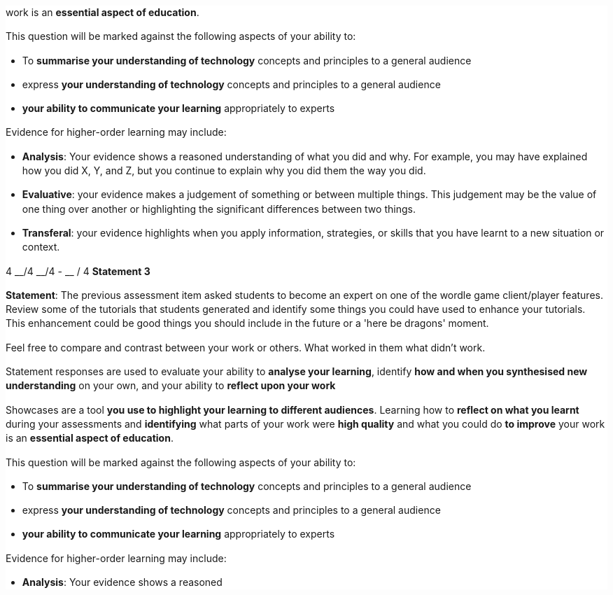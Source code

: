 work is an <strong>essential aspect of education</strong>.</p>
<p>This question will be marked against the following aspects of your
ability to:</p>
<ul>
<li><p>To <strong>summarise your understanding of technology</strong>
concepts and principles to a general audience</p></li>
<li><p>express <strong>your understanding of technology</strong>
concepts and principles to a general audience</p></li>
<li><p><strong>your ability to communicate your learning</strong>
appropriately to experts</p></li>
</ul>
<p>Evidence for higher-order learning may include:</p>
<ul>
<li><p><strong>Analysis</strong>: Your evidence shows a reasoned
understanding of what you did and why. For example, you may have
explained how you did X, Y, and Z, but you continue to explain why you
did them the way you did.</p></li>
<li><p><strong>Evaluative</strong>: your evidence makes a judgement of
something or between multiple things. This judgement may be the value of
one thing over another or highlighting the significant differences
between two things.</p></li>
<li><p><strong>Transferal</strong>: your evidence highlights when you
apply information, strategies, or skills that you have learnt to a new
situation or context.</p></li>
</ul></td>
<td>4</td>
<td>__/4</td>
<td>__/4</td>
<td>-</td>
<td>__ / 4</td>
</tr>
<tr class="odd">
<td><strong>Statement 3</strong></td>
<td><p><strong>Statement</strong>: The previous assessment item asked
students to become an expert on one of the wordle game client/player
features. Review some of the tutorials that students generated and
identify some things you could have used to enhance your tutorials. This
enhancement could be good things you should include in the future or a
'here be dragons' moment.</p>
<p>Feel free to compare and contrast between your work or others. What
worked in them what didn’t work.</p>
<p>Statement responses are used to evaluate your ability to
<strong>analyse your learning</strong>, identify <strong>how and when
you synthesised new understanding</strong> on your own, and your ability
to <strong>reflect upon your work</strong></p>
<p>Showcases are a tool <strong>you use to highlight your learning to
different audiences</strong>. Learning how to <strong>reflect on what
you learnt</strong> during your assessments and
<strong>identifying</strong> what parts of your work were <strong>high
quality</strong> and what you could do <strong>to improve</strong> your
work is an <strong>essential aspect of education</strong>.</p>
<p>This question will be marked against the following aspects of your
ability to:</p>
<ul>
<li><p>To <strong>summarise your understanding of technology</strong>
concepts and principles to a general audience</p></li>
<li><p>express <strong>your understanding of technology</strong>
concepts and principles to a general audience</p></li>
<li><p><strong>your ability to communicate your learning</strong>
appropriately to experts</p></li>
</ul>
<p>Evidence for higher-order learning may include:</p>
<ul>
<li><p><strong>Analysis</strong>: Your evidence shows a reasoned